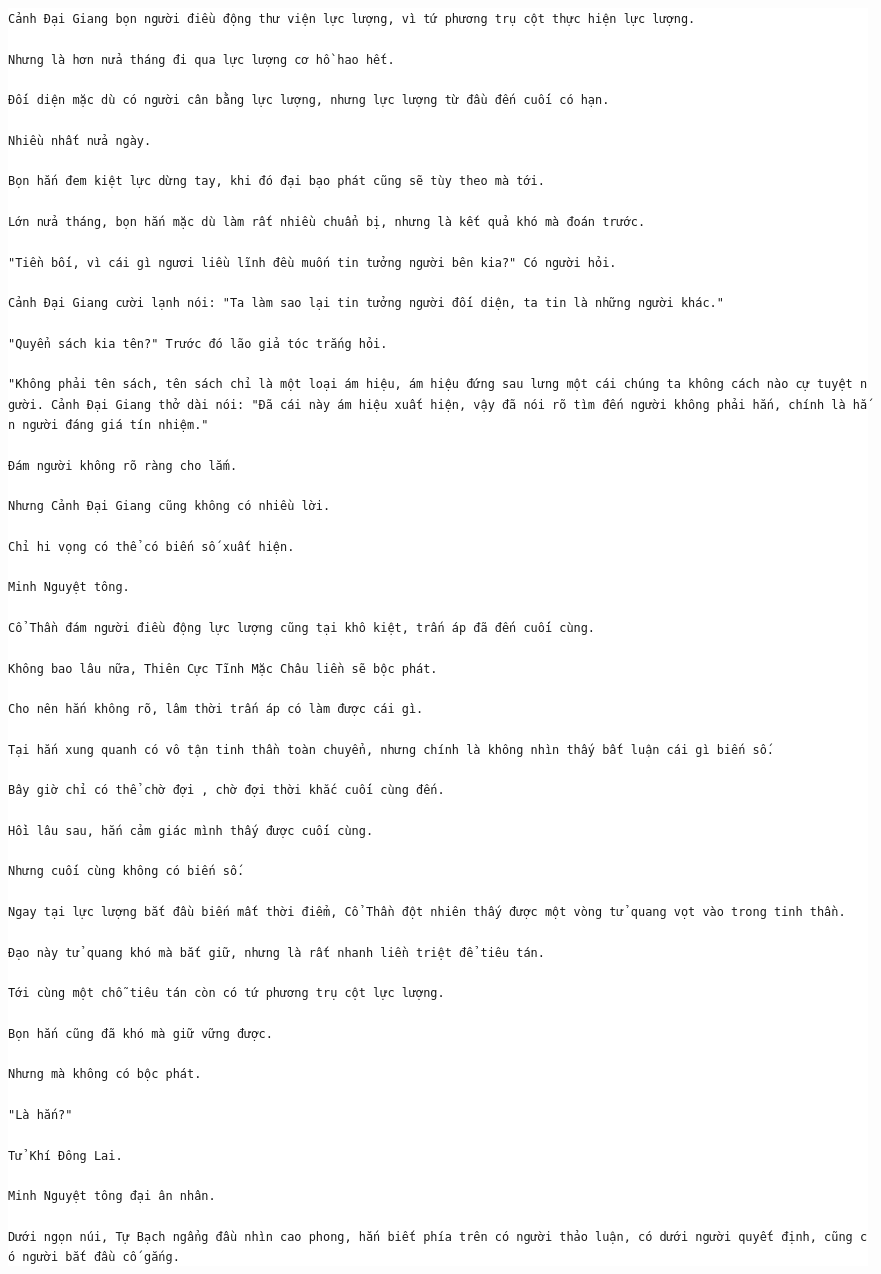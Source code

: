 	Cảnh Đại Giang bọn người điều động thư viện lực lượng, vì tứ phương trụ cột thực hiện lực lượng.

	Nhưng là hơn nửa tháng đi qua lực lượng cơ hồ hao hết.

	Đối diện mặc dù có người cân bằng lực lượng, nhưng lực lượng từ đầu đến cuối có hạn.

	Nhiều nhất nửa ngày.

	Bọn hắn đem kiệt lực dừng tay, khi đó đại bạo phát cũng sẽ tùy theo mà tới.

	Lớn nửa tháng, bọn hắn mặc dù làm rất nhiều chuẩn bị, nhưng là kết quả khó mà đoán trước.

	"Tiền bối, vì cái gì ngươi liều lĩnh đều muốn tin tưởng người bên kia?" Có người hỏi.

	Cảnh Đại Giang cười lạnh nói: "Ta làm sao lại tin tưởng người đối diện, ta tin là những người khác."

	"Quyển sách kia tên?" Trước đó lão giả tóc trắng hỏi.

	"Không phải tên sách, tên sách chỉ là một loại ám hiệu, ám hiệu đứng sau lưng một cái chúng ta không cách nào cự tuyệt người. Cảnh Đại Giang thở dài nói: "Đã cái này ám hiệu xuất hiện, vậy đã nói rõ tìm đến người không phải hắn, chính là hắn người đáng giá tín nhiệm."

	Đám người không rõ ràng cho lắm.

	Nhưng Cảnh Đại Giang cũng không có nhiều lời.

	Chỉ hi vọng có thể có biến số xuất hiện.

	Minh Nguyệt tông.

	Cổ Thần đám người điều động lực lượng cũng tại khô kiệt, trấn áp đã đến cuối cùng.

	Không bao lâu nữa, Thiên Cực Tĩnh Mặc Châu liền sẽ bộc phát.

	Cho nên hắn không rõ, lâm thời trấn áp có làm được cái gì.

	Tại hắn xung quanh có vô tận tinh thần toàn chuyển, nhưng chính là không nhìn thấy bất luận cái gì biến số.

	Bây giờ chỉ có thể chờ đợi , chờ đợi thời khắc cuối cùng đến.

	Hồi lâu sau, hắn cảm giác mình thấy được cuối cùng.

	Nhưng cuối cùng không có biến số.

	Ngay tại lực lượng bắt đầu biến mất thời điểm, Cổ Thần đột nhiên thấy được một vòng tử quang vọt vào trong tinh thần.

	Đạo này tử quang khó mà bắt giữ, nhưng là rất nhanh liền triệt để tiêu tán.

	Tới cùng một chỗ tiêu tán còn có tứ phương trụ cột lực lượng.

	Bọn hắn cũng đã khó mà giữ vững được.

	Nhưng mà không có bộc phát.

	"Là hắn?"

	Tử Khí Đông Lai.

	Minh Nguyệt tông đại ân nhân.

	Dưới ngọn núi, Tự Bạch ngẩng đầu nhìn cao phong, hắn biết phía trên có người thảo luận, có dưới người quyết định, cũng có người bắt đầu cố gắng.

